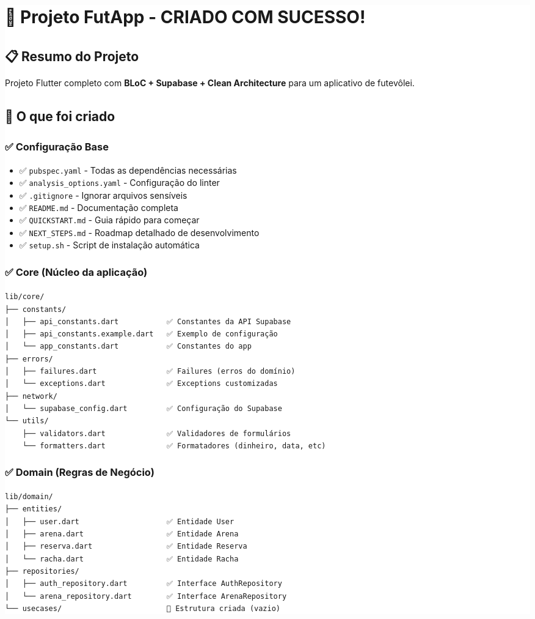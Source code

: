 # 🎉 Projeto FutApp - CRIADO COM SUCESSO!

## 📋 Resumo do Projeto

Projeto Flutter completo com **BLoC + Supabase + Clean Architecture** para um aplicativo de futevôlei.

## 📁 O que foi criado

### ✅ Configuração Base
- ✅ `pubspec.yaml` - Todas as dependências necessárias
- ✅ `analysis_options.yaml` - Configuração do linter
- ✅ `.gitignore` - Ignorar arquivos sensíveis
- ✅ `README.md` - Documentação completa
- ✅ `QUICKSTART.md` - Guia rápido para começar
- ✅ `NEXT_STEPS.md` - Roadmap detalhado de desenvolvimento
- ✅ `setup.sh` - Script de instalação automática

### ✅ Core (Núcleo da aplicação)
```
lib/core/
├── constants/
│   ├── api_constants.dart           ✅ Constantes da API Supabase
│   ├── api_constants.example.dart   ✅ Exemplo de configuração
│   └── app_constants.dart           ✅ Constantes do app
├── errors/
│   ├── failures.dart                ✅ Failures (erros do domínio)
│   └── exceptions.dart              ✅ Exceptions customizadas
├── network/
│   └── supabase_config.dart         ✅ Configuração do Supabase
└── utils/
    ├── validators.dart              ✅ Validadores de formulários
    └── formatters.dart              ✅ Formatadores (dinheiro, data, etc)
```

### ✅ Domain (Regras de Negócio)
```
lib/domain/
├── entities/
│   ├── user.dart                    ✅ Entidade User
│   ├── arena.dart                   ✅ Entidade Arena
│   ├── reserva.dart                 ✅ Entidade Reserva
│   └── racha.dart                   ✅ Entidade Racha
├── repositories/
│   ├── auth_repository.dart         ✅ Interface AuthRepository
│   └── arena_repository.dart        ✅ Interface ArenaRepository
└── usecases/                        📁 Estrutura criada (vazio)
```
